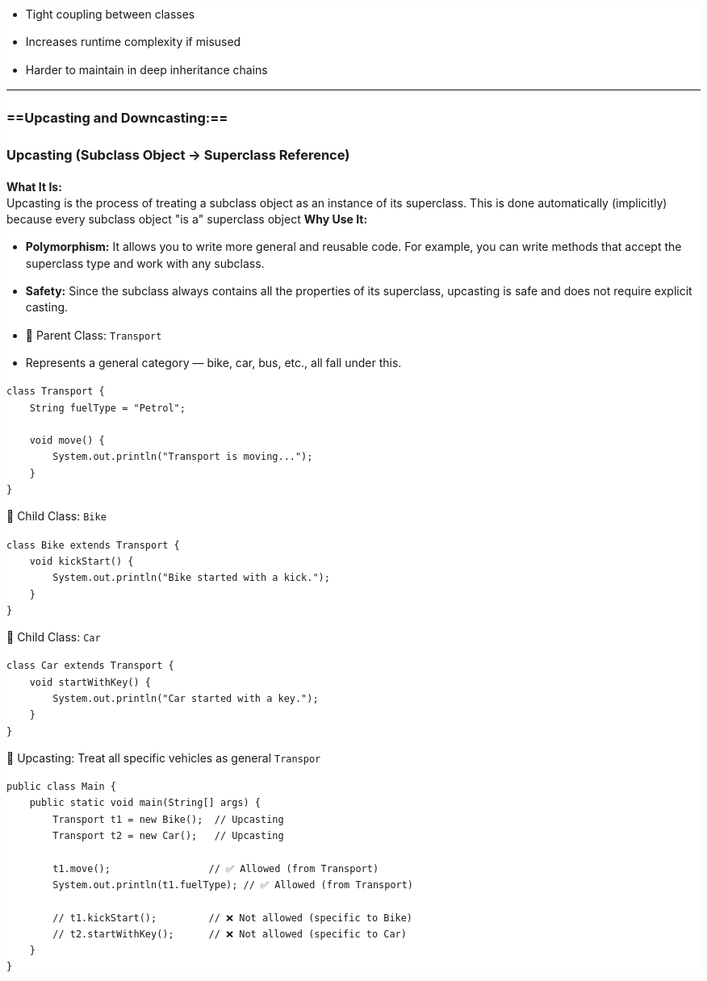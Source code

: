 - Tight coupling between classes
    
- Increases runtime complexity if misused
    
- Harder to maintain in deep inheritance chains
---

### ==Upcasting and Downcasting:==
### **Upcasting (Subclass Object → Superclass Reference)**

**What It Is:**  
Upcasting is the process of treating a subclass object as an instance of its superclass. This is done automatically (implicitly) because every subclass object "is a" superclass object
**Why Use It:**

- **Polymorphism:** It allows you to write more general and reusable code. For example, you can write methods that accept the superclass type and work with any subclass.
    
- **Safety:** Since the subclass always contains all the properties of its superclass, upcasting is safe and does not require explicit casting.
- 🚗 Parent Class: `Transport`
- Represents a general category — bike, car, bus, etc., all fall under this.

```
class Transport {
    String fuelType = "Petrol";

    void move() {
        System.out.println("Transport is moving...");
    }
}

```
🛵 Child Class: `Bike`
```
class Bike extends Transport {
    void kickStart() {
        System.out.println("Bike started with a kick.");
    }
}

```

🚙 Child Class: `Car`
```
class Car extends Transport {
    void startWithKey() {
        System.out.println("Car started with a key.");
    }
}

```
🎯 Upcasting: Treat all specific vehicles as general `Transpor`
```
public class Main {
    public static void main(String[] args) {
        Transport t1 = new Bike();  // Upcasting
        Transport t2 = new Car();   // Upcasting

        t1.move();                 // ✅ Allowed (from Transport)
        System.out.println(t1.fuelType); // ✅ Allowed (from Transport)

        // t1.kickStart();         // ❌ Not allowed (specific to Bike)
        // t2.startWithKey();      // ❌ Not allowed (specific to Car)
    }
}

```